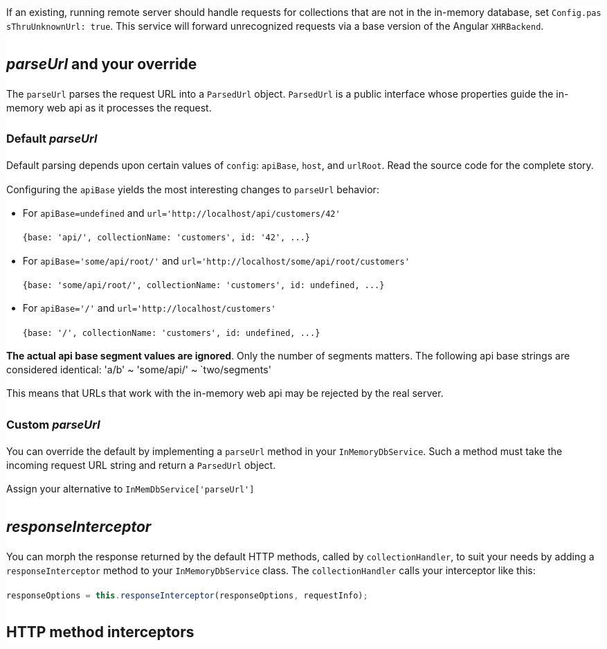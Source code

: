 If an existing, running remote server should handle requests for collections 
that are not in the in-memory database, set `Config.passThruUnknownUrl: true`.
This service will forward unrecognized requests via a base version of the Angular `XHRBackend`.

## _parseUrl_ and your override

The `parseUrl` parses the request URL into a `ParsedUrl` object.
`ParsedUrl` is a public interface whose properties guide the in-memory web api
as it processes the request.

### Default _parseUrl_

Default parsing depends upon certain values of `config`: `apiBase`, `host`, and `urlRoot`.
Read the source code for the complete story.

Configuring the `apiBase` yields the most interesting changes to `parseUrl` behavior:

* For `apiBase=undefined` and `url='http://localhost/api/customers/42'`
    ```
    {base: 'api/', collectionName: 'customers', id: '42', ...}
    ```

*  For `apiBase='some/api/root/'` and `url='http://localhost/some/api/root/customers'`
    ```
    {base: 'some/api/root/', collectionName: 'customers', id: undefined, ...}
    ```

*  For `apiBase='/'` and `url='http://localhost/customers'`
    ```
    {base: '/', collectionName: 'customers', id: undefined, ...}
    ```

**The actual api base segment values are ignored**. Only the number of segments matters.
The following api base strings are considered identical: 'a/b' ~ 'some/api/' ~ `two/segments'

This means that URLs that work with the in-memory web api may be rejected by the real server.

### Custom _parseUrl_

You can override the default by implementing a `parseUrl` method in your `InMemoryDbService`.
Such a method must take the incoming request URL string and return a `ParsedUrl` object. 

Assign your alternative to `InMemDbService['parseUrl']`

## _responseInterceptor_

You can morph the response returned by the default HTTP methods, called by `collectionHandler`, 
to suit your needs by adding a `responseInterceptor` method to your `InMemoryDbService` class. 
The `collectionHandler` calls your interceptor like this:
```ts
responseOptions = this.responseInterceptor(responseOptions, requestInfo);
```

<a id="method-override"></a>
## HTTP method interceptors


[travis-badge]: https://travis-ci.org/angular/in-memory-web-api.svg?branch=master
[travis-badge-url]: https://travis-ci.org/angular/in-memory-web-api